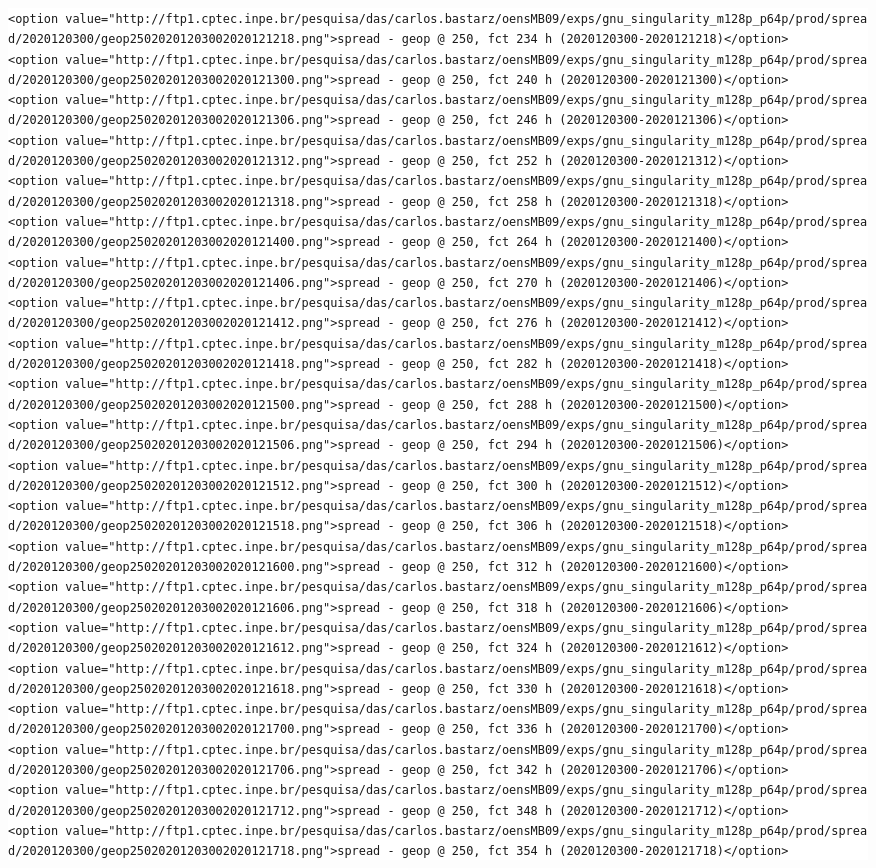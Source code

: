     <option value="http://ftp1.cptec.inpe.br/pesquisa/das/carlos.bastarz/oensMB09/exps/gnu_singularity_m128p_p64p/prod/spread/2020120300/geop25020201203002020121218.png">spread - geop @ 250, fct 234 h (2020120300-2020121218)</option>
    <option value="http://ftp1.cptec.inpe.br/pesquisa/das/carlos.bastarz/oensMB09/exps/gnu_singularity_m128p_p64p/prod/spread/2020120300/geop25020201203002020121300.png">spread - geop @ 250, fct 240 h (2020120300-2020121300)</option>
    <option value="http://ftp1.cptec.inpe.br/pesquisa/das/carlos.bastarz/oensMB09/exps/gnu_singularity_m128p_p64p/prod/spread/2020120300/geop25020201203002020121306.png">spread - geop @ 250, fct 246 h (2020120300-2020121306)</option>
    <option value="http://ftp1.cptec.inpe.br/pesquisa/das/carlos.bastarz/oensMB09/exps/gnu_singularity_m128p_p64p/prod/spread/2020120300/geop25020201203002020121312.png">spread - geop @ 250, fct 252 h (2020120300-2020121312)</option>
    <option value="http://ftp1.cptec.inpe.br/pesquisa/das/carlos.bastarz/oensMB09/exps/gnu_singularity_m128p_p64p/prod/spread/2020120300/geop25020201203002020121318.png">spread - geop @ 250, fct 258 h (2020120300-2020121318)</option>
    <option value="http://ftp1.cptec.inpe.br/pesquisa/das/carlos.bastarz/oensMB09/exps/gnu_singularity_m128p_p64p/prod/spread/2020120300/geop25020201203002020121400.png">spread - geop @ 250, fct 264 h (2020120300-2020121400)</option>
    <option value="http://ftp1.cptec.inpe.br/pesquisa/das/carlos.bastarz/oensMB09/exps/gnu_singularity_m128p_p64p/prod/spread/2020120300/geop25020201203002020121406.png">spread - geop @ 250, fct 270 h (2020120300-2020121406)</option>
    <option value="http://ftp1.cptec.inpe.br/pesquisa/das/carlos.bastarz/oensMB09/exps/gnu_singularity_m128p_p64p/prod/spread/2020120300/geop25020201203002020121412.png">spread - geop @ 250, fct 276 h (2020120300-2020121412)</option>
    <option value="http://ftp1.cptec.inpe.br/pesquisa/das/carlos.bastarz/oensMB09/exps/gnu_singularity_m128p_p64p/prod/spread/2020120300/geop25020201203002020121418.png">spread - geop @ 250, fct 282 h (2020120300-2020121418)</option>
    <option value="http://ftp1.cptec.inpe.br/pesquisa/das/carlos.bastarz/oensMB09/exps/gnu_singularity_m128p_p64p/prod/spread/2020120300/geop25020201203002020121500.png">spread - geop @ 250, fct 288 h (2020120300-2020121500)</option>
    <option value="http://ftp1.cptec.inpe.br/pesquisa/das/carlos.bastarz/oensMB09/exps/gnu_singularity_m128p_p64p/prod/spread/2020120300/geop25020201203002020121506.png">spread - geop @ 250, fct 294 h (2020120300-2020121506)</option>
    <option value="http://ftp1.cptec.inpe.br/pesquisa/das/carlos.bastarz/oensMB09/exps/gnu_singularity_m128p_p64p/prod/spread/2020120300/geop25020201203002020121512.png">spread - geop @ 250, fct 300 h (2020120300-2020121512)</option>
    <option value="http://ftp1.cptec.inpe.br/pesquisa/das/carlos.bastarz/oensMB09/exps/gnu_singularity_m128p_p64p/prod/spread/2020120300/geop25020201203002020121518.png">spread - geop @ 250, fct 306 h (2020120300-2020121518)</option>
    <option value="http://ftp1.cptec.inpe.br/pesquisa/das/carlos.bastarz/oensMB09/exps/gnu_singularity_m128p_p64p/prod/spread/2020120300/geop25020201203002020121600.png">spread - geop @ 250, fct 312 h (2020120300-2020121600)</option>
    <option value="http://ftp1.cptec.inpe.br/pesquisa/das/carlos.bastarz/oensMB09/exps/gnu_singularity_m128p_p64p/prod/spread/2020120300/geop25020201203002020121606.png">spread - geop @ 250, fct 318 h (2020120300-2020121606)</option>
    <option value="http://ftp1.cptec.inpe.br/pesquisa/das/carlos.bastarz/oensMB09/exps/gnu_singularity_m128p_p64p/prod/spread/2020120300/geop25020201203002020121612.png">spread - geop @ 250, fct 324 h (2020120300-2020121612)</option>
    <option value="http://ftp1.cptec.inpe.br/pesquisa/das/carlos.bastarz/oensMB09/exps/gnu_singularity_m128p_p64p/prod/spread/2020120300/geop25020201203002020121618.png">spread - geop @ 250, fct 330 h (2020120300-2020121618)</option>
    <option value="http://ftp1.cptec.inpe.br/pesquisa/das/carlos.bastarz/oensMB09/exps/gnu_singularity_m128p_p64p/prod/spread/2020120300/geop25020201203002020121700.png">spread - geop @ 250, fct 336 h (2020120300-2020121700)</option>
    <option value="http://ftp1.cptec.inpe.br/pesquisa/das/carlos.bastarz/oensMB09/exps/gnu_singularity_m128p_p64p/prod/spread/2020120300/geop25020201203002020121706.png">spread - geop @ 250, fct 342 h (2020120300-2020121706)</option>
    <option value="http://ftp1.cptec.inpe.br/pesquisa/das/carlos.bastarz/oensMB09/exps/gnu_singularity_m128p_p64p/prod/spread/2020120300/geop25020201203002020121712.png">spread - geop @ 250, fct 348 h (2020120300-2020121712)</option>
    <option value="http://ftp1.cptec.inpe.br/pesquisa/das/carlos.bastarz/oensMB09/exps/gnu_singularity_m128p_p64p/prod/spread/2020120300/geop25020201203002020121718.png">spread - geop @ 250, fct 354 h (2020120300-2020121718)</option>